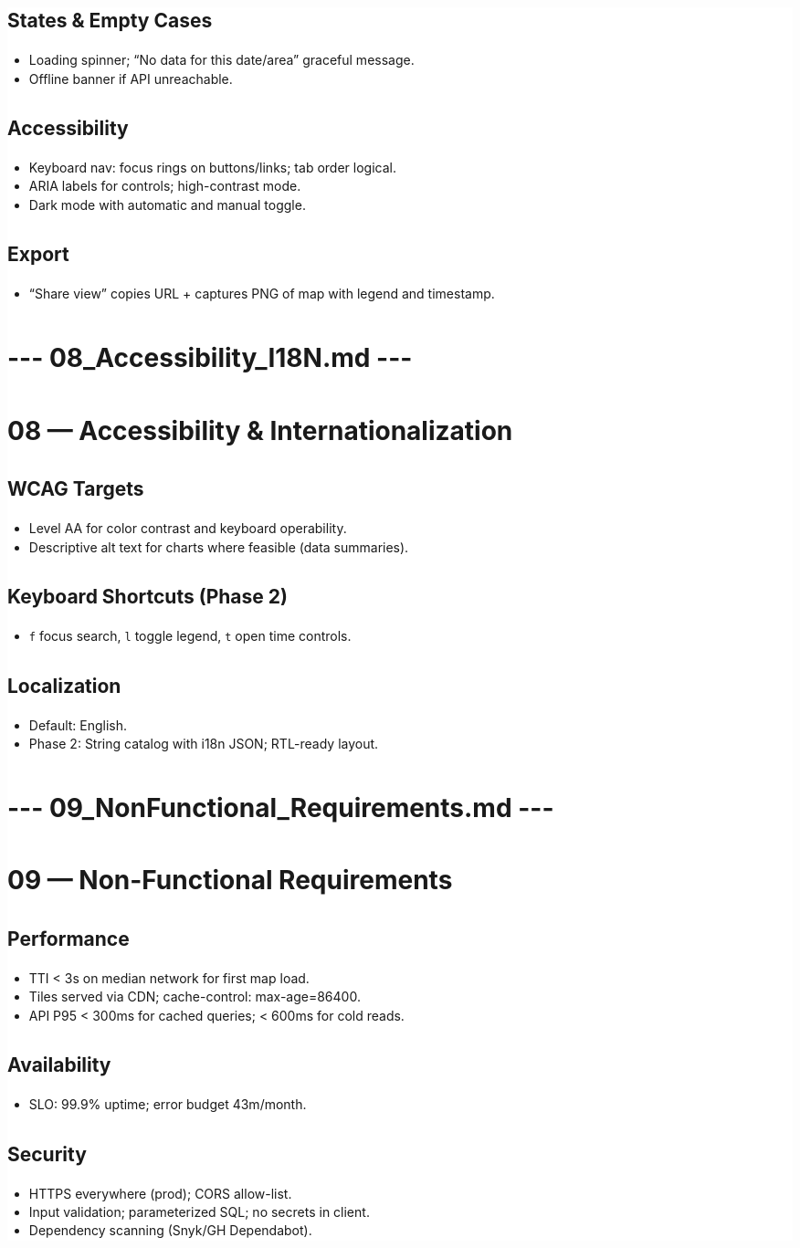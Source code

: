 ## States & Empty Cases
- Loading spinner; “No data for this date/area” graceful message.
- Offline banner if API unreachable.

## Accessibility
- Keyboard nav: focus rings on buttons/links; tab order logical.
- ARIA labels for controls; high-contrast mode.
- Dark mode with automatic and manual toggle.

## Export
- “Share view” copies URL + captures PNG of map with legend and timestamp.


# --- 08_Accessibility_I18N.md ---

# 08 — Accessibility & Internationalization

## WCAG Targets
- Level AA for color contrast and keyboard operability.
- Descriptive alt text for charts where feasible (data summaries).

## Keyboard Shortcuts (Phase 2)
- `f` focus search, `l` toggle legend, `t` open time controls.

## Localization
- Default: English.
- Phase 2: String catalog with i18n JSON; RTL-ready layout.


# --- 09_NonFunctional_Requirements.md ---

# 09 — Non-Functional Requirements

## Performance
- TTI < 3s on median network for first map load.
- Tiles served via CDN; cache-control: max-age=86400.
- API P95 < 300ms for cached queries; < 600ms for cold reads.

## Availability
- SLO: 99.9% uptime; error budget 43m/month.

## Security
- HTTPS everywhere (prod); CORS allow-list.
- Input validation; parameterized SQL; no secrets in client.
- Dependency scanning (Snyk/GH Dependabot).
